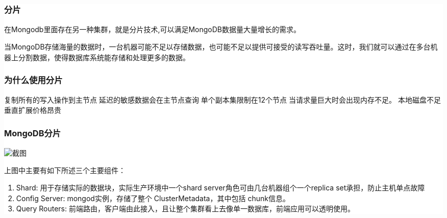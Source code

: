 ### 分片

在Mongodb里面存在另一种集群，就是分片技术,可以满足MongoDB数据量大量增长的需求。

当MongoDB存储海量的数据时，一台机器可能不足以存储数据，也可能不足以提供可接受的读写吞吐量。这时，我们就可以通过在多台机器上分割数据，使得数据库系统能存储和处理更多的数据。

### 为什么使用分片

复制所有的写入操作到主节点
延迟的敏感数据会在主节点查询
单个副本集限制在12个节点
当请求量巨大时会出现内存不足。
本地磁盘不足
垂直扩展价格昂贵

### MongoDB分片

![截图](103bf5ec5b77527a42e765b02c9354cd.png)

上图中主要有如下所述三个主要组件：

1. Shard:
用于存储实际的数据块，实际生产环境中一个shard server角色可由几台机器组个一个replica set承担，防止主机单点故障
2. Config Server:
mongod实例，存储了整个 ClusterMetadata，其中包括 chunk信息。
3. Query Routers:
前端路由，客户端由此接入，且让整个集群看上去像单一数据库，前端应用可以透明使用。
